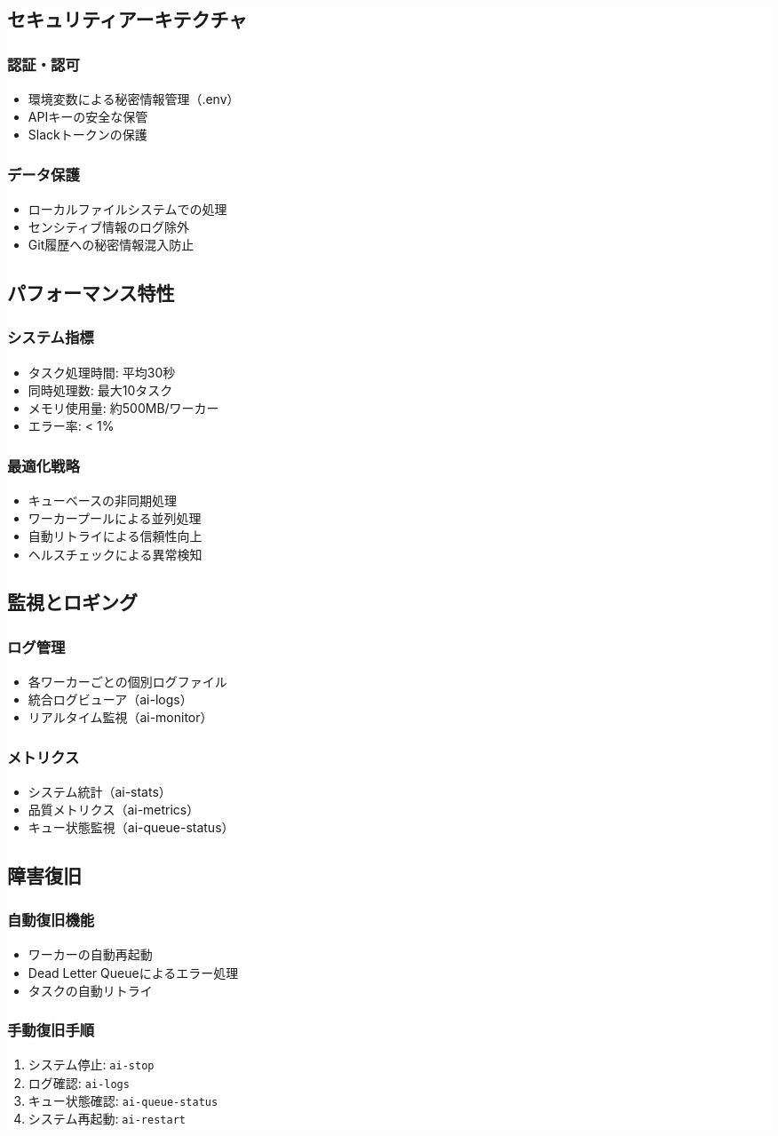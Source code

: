 ## セキュリティアーキテクチャ

### 認証・認可
- 環境変数による秘密情報管理（.env）
- APIキーの安全な保管
- Slackトークンの保護

### データ保護
- ローカルファイルシステムでの処理
- センシティブ情報のログ除外
- Git履歴への秘密情報混入防止

## パフォーマンス特性

### システム指標
- タスク処理時間: 平均30秒
- 同時処理数: 最大10タスク
- メモリ使用量: 約500MB/ワーカー
- エラー率: < 1%

### 最適化戦略
- キューベースの非同期処理
- ワーカープールによる並列処理
- 自動リトライによる信頼性向上
- ヘルスチェックによる異常検知

## 監視とロギング

### ログ管理
- 各ワーカーごとの個別ログファイル
- 統合ログビューア（ai-logs）
- リアルタイム監視（ai-monitor）

### メトリクス
- システム統計（ai-stats）
- 品質メトリクス（ai-metrics）
- キュー状態監視（ai-queue-status）

## 障害復旧

### 自動復旧機能
- ワーカーの自動再起動
- Dead Letter Queueによるエラー処理
- タスクの自動リトライ

### 手動復旧手順
1. システム停止: `ai-stop`
2. ログ確認: `ai-logs`
3. キュー状態確認: `ai-queue-status`
4. システム再起動: `ai-restart`
